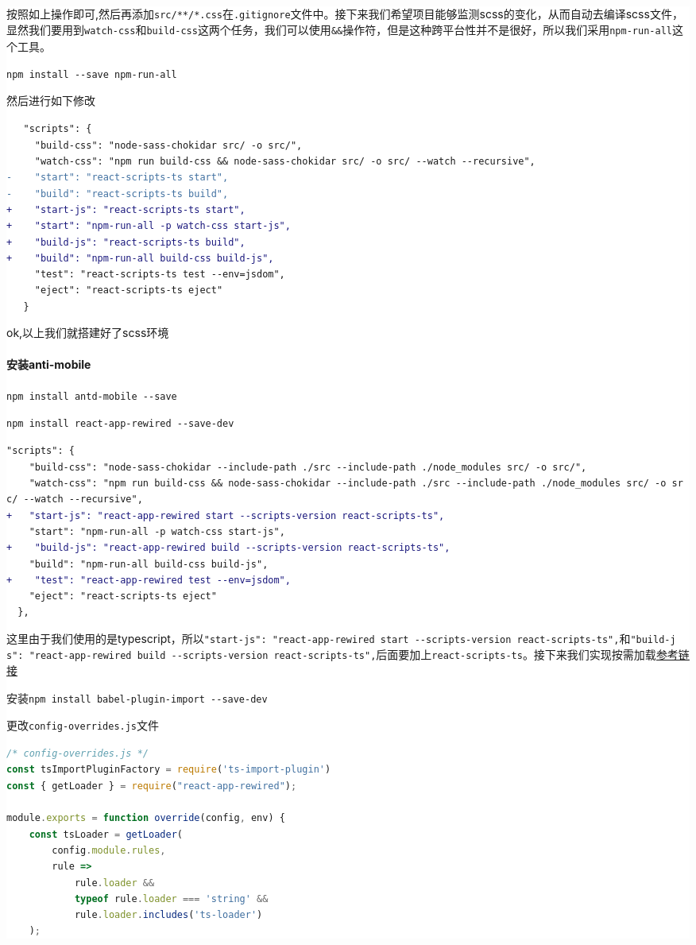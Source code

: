 按照如上操作即可,然后再添加`src/**/*.css`在`.gitignore`文件中。接下来我们希望项目能够监测scss的变化，从而自动去编译scss文件，显然我们要用到`watch-css`和`build-css`这两个任务，我们可以使用`&&`操作符，但是这种跨平台性并不是很好，所以我们采用`npm-run-all`这个工具。

```text
npm install --save npm-run-all
```
然后进行如下修改
```diff
   "scripts": {
     "build-css": "node-sass-chokidar src/ -o src/",
     "watch-css": "npm run build-css && node-sass-chokidar src/ -o src/ --watch --recursive",
-    "start": "react-scripts-ts start",
-    "build": "react-scripts-ts build",
+    "start-js": "react-scripts-ts start",
+    "start": "npm-run-all -p watch-css start-js",
+    "build-js": "react-scripts-ts build",
+    "build": "npm-run-all build-css build-js",
     "test": "react-scripts-ts test --env=jsdom",
     "eject": "react-scripts-ts eject"
   }
```

ok,以上我们就搭建好了scss环境

#### 安装anti-mobile

```text
npm install antd-mobile --save
```

```text
npm install react-app-rewired --save-dev
```

```diff
"scripts": {
	"build-css": "node-sass-chokidar --include-path ./src --include-path ./node_modules src/ -o src/",
	"watch-css": "npm run build-css && node-sass-chokidar --include-path ./src --include-path ./node_modules src/ -o src/ --watch --recursive",
+	"start-js": "react-app-rewired start --scripts-version react-scripts-ts",
    "start": "npm-run-all -p watch-css start-js",
+    "build-js": "react-app-rewired build --scripts-version react-scripts-ts",
    "build": "npm-run-all build-css build-js",
+    "test": "react-app-rewired test --env=jsdom",
    "eject": "react-scripts-ts eject"
  },
```

这里由于我们使用的是typescript，所以`"start-js": "react-app-rewired start --scripts-version react-scripts-ts",`和`"build-js": "react-app-rewired build --scripts-version react-scripts-ts",`后面要加上`react-scripts-ts`。接下来我们实现按需加载[参考链接](https://ant.design/docs/react/use-in-typescript-cn)

安装`npm install babel-plugin-import --save-dev`

更改`config-overrides.js`文件
```javascript
/* config-overrides.js */
const tsImportPluginFactory = require('ts-import-plugin')
const { getLoader } = require("react-app-rewired");

module.exports = function override(config, env) {
    const tsLoader = getLoader(
        config.module.rules,
        rule =>
            rule.loader &&
            typeof rule.loader === 'string' &&
            rule.loader.includes('ts-loader')
    );
```